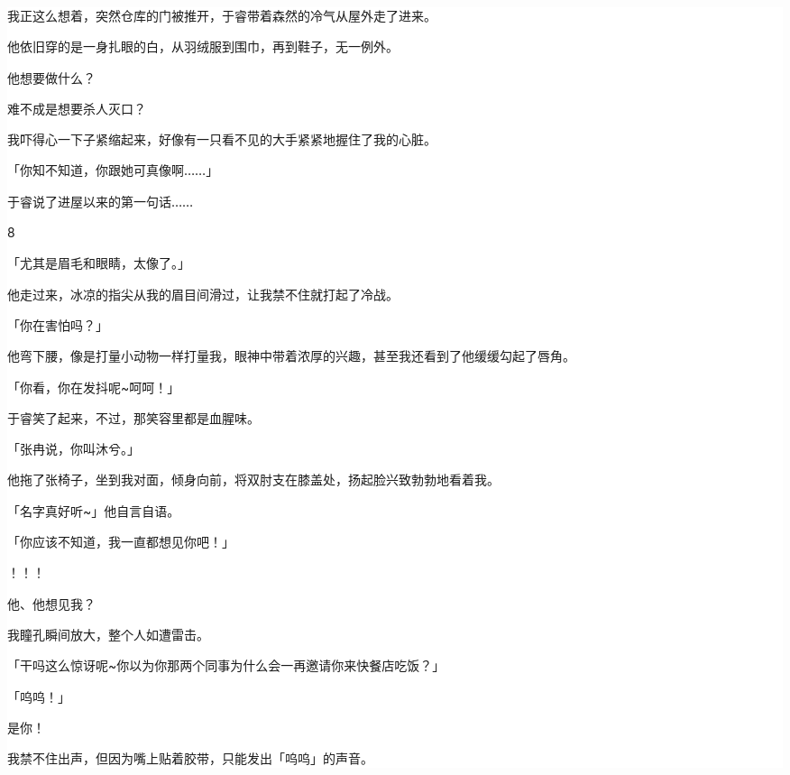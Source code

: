 我正这么想着，突然仓库的门被推开，于睿带着森然的冷气从屋外走了进来。


他依旧穿的是一身扎眼的白，从羽绒服到围巾，再到鞋子，无一例外。


他想要做什么？


难不成是想要杀人灭口？


我吓得心一下子紧缩起来，好像有一只看不见的大手紧紧地握住了我的心脏。


「你知不知道，你跟她可真像啊……」


于睿说了进屋以来的第一句话……


8


「尤其是眉毛和眼睛，太像了。」


他走过来，冰凉的指尖从我的眉目间滑过，让我禁不住就打起了冷战。


「你在害怕吗？」


他弯下腰，像是打量小动物一样打量我，眼神中带着浓厚的兴趣，甚至我还看到了他缓缓勾起了唇角。


「你看，你在发抖呢~呵呵！」


于睿笑了起来，不过，那笑容里都是血腥味。


「张冉说，你叫沐兮。」


他拖了张椅子，坐到我对面，倾身向前，将双肘支在膝盖处，扬起脸兴致勃勃地看着我。


「名字真好听~」他自言自语。


「你应该不知道，我一直都想见你吧！」


！！！


他、他想见我？


我瞳孔瞬间放大，整个人如遭雷击。


「干吗这么惊讶呢~你以为你那两个同事为什么会一再邀请你来快餐店吃饭？」


「呜呜！」


是你！


我禁不住出声，但因为嘴上贴着胶带，只能发出「呜呜」的声音。
